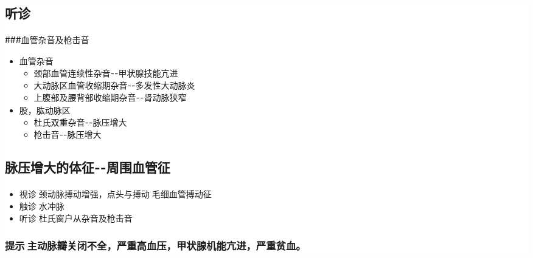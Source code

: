 ## 听诊
###血管杂音及枪击音
- 血管杂音
	- 颈部血管连续性杂音--甲状腺技能亢进
	- 大动脉区血管收缩期杂音--多发性大动脉炎
	- 上腹部及腰背部收缩期杂音--肾动脉狭窄
- 股，肱动脉区
	- 杜氏双重杂音--脉压增大
	- 枪击音--脉压增大
## 脉压增大的体征--周围血管征
- 视诊 颈动脉搏动增强，点头与搏动 毛细血管搏动征
- 触诊 水冲脉
- 听诊 杜氏窗户从杂音及枪击音

### 提示 主动脉瓣关闭不全，严重高血压，甲状腺机能亢进，严重贫血。




